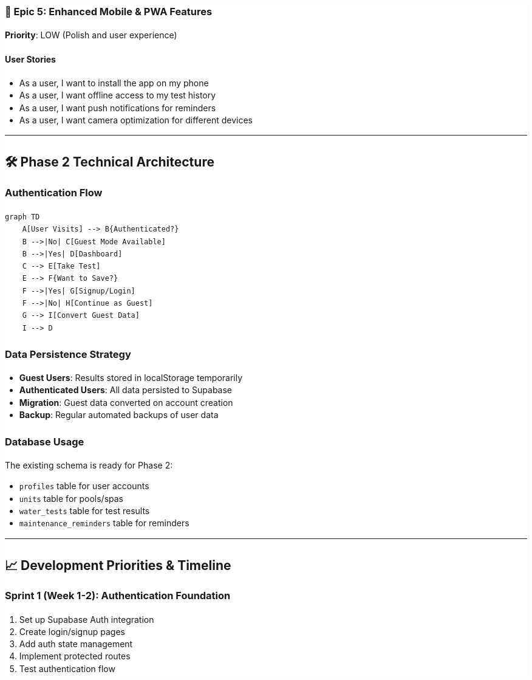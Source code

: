 
### **📱 Epic 5: Enhanced Mobile & PWA Features**
**Priority**: LOW (Polish and user experience)

#### **User Stories**
- As a user, I want to install the app on my phone
- As a user, I want offline access to my test history
- As a user, I want push notifications for reminders
- As a user, I want camera optimization for different devices

---

## 🛠️ **Phase 2 Technical Architecture**

### **Authentication Flow**
```mermaid
graph TD
    A[User Visits] --> B{Authenticated?}
    B -->|No| C[Guest Mode Available]
    B -->|Yes| D[Dashboard]
    C --> E[Take Test]
    E --> F{Want to Save?}
    F -->|Yes| G[Signup/Login]
    F -->|No| H[Continue as Guest]
    G --> I[Convert Guest Data]
    I --> D
```

### **Data Persistence Strategy**
- **Guest Users**: Results stored in localStorage temporarily
- **Authenticated Users**: All data persisted to Supabase
- **Migration**: Guest data converted on account creation
- **Backup**: Regular automated backups of user data

### **Database Usage**
The existing schema is ready for Phase 2:
- `profiles` table for user accounts
- `units` table for pools/spas  
- `water_tests` table for test results
- `maintenance_reminders` table for reminders

---

## 📈 **Development Priorities & Timeline**

### **Sprint 1 (Week 1-2): Authentication Foundation**
1. Set up Supabase Auth integration
2. Create login/signup pages
3. Add auth state management
4. Implement protected routes
5. Test authentication flow
